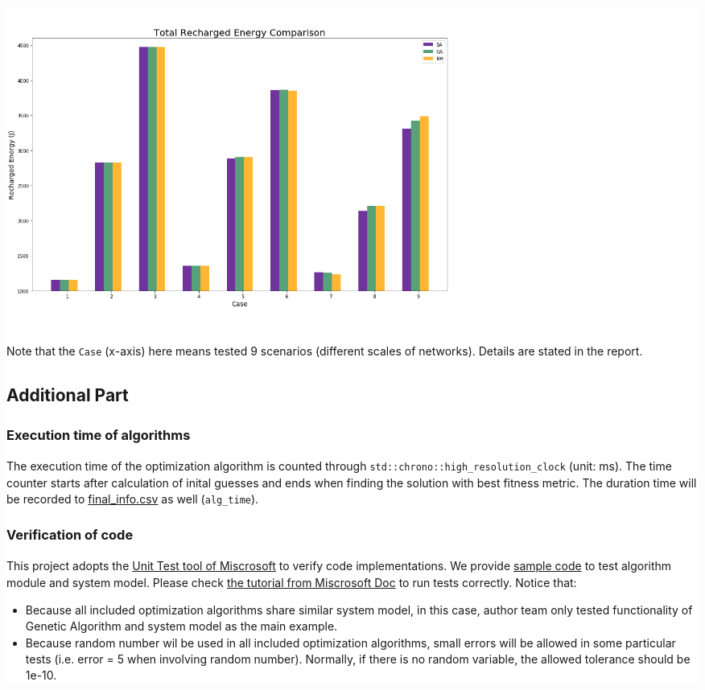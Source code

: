 <img src='Figure/recharge_energy_summary.png' width="550" height="400">

Note that the `Case` (x-axis) here means tested 9 scenarios (different scales of networks). Details are stated in the report.


## Additional Part
### Execution time of algorithms
The execution time of the optimization algorithm is counted through `std::chrono::high_resolution_clock` (unit: ms). The time counter starts after calculation of inital guesses and ends when finding the solution with best fitness metric. The duration time will be recorded to [final_info.csv](Code/output/final_info.csv) as well (`alg_time`).

### Verification of code
This project adopts the [Unit Test tool of Miscrosoft](https://docs.microsoft.com/en-us/visualstudio/test/unit-test-your-code?view=vs-2019) to verify code implementations. We provide [sample code](Code/unit_test/unit_test.cpp) to test algorithm module and system model. Please check [the tutorial from Miscrosoft Doc](https://docs.microsoft.com/en-us/visualstudio/test/getting-started-with-unit-testing?view=vs-2019) to run tests correctly. Notice that:

- Because all included optimization algorithms share similar system model, in this case, author team only tested functionality of Genetic Algorithm and system model as the main example.
- Because random number wil be used in all included optimization algorithms, small errors will be allowed in some particular tests (i.e. error = 5 when involving random number). Normally, if there is no random variable, the allowed tolerance should be 1e-10.
